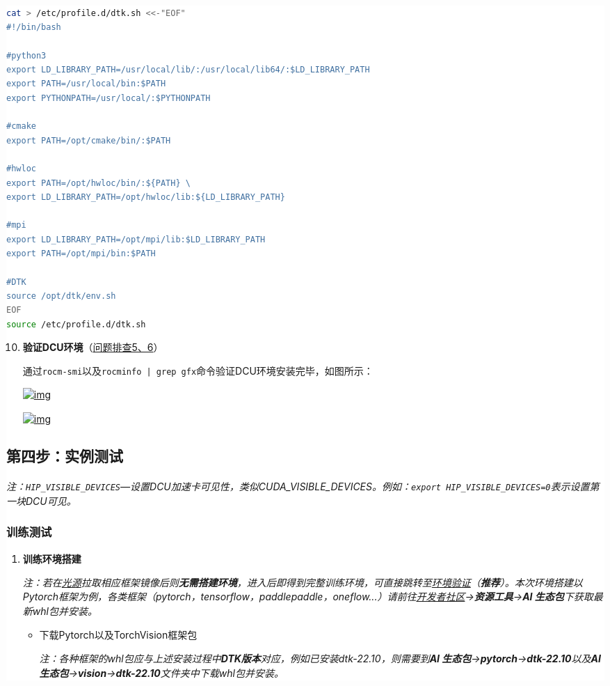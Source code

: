    ```bash
   cat > /etc/profile.d/dtk.sh <<-"EOF"
   #!/bin/bash
   
   #python3
   export LD_LIBRARY_PATH=/usr/local/lib/:/usr/local/lib64/:$LD_LIBRARY_PATH
   export PATH=/usr/local/bin:$PATH
   export PYTHONPATH=/usr/local/:$PYTHONPATH
   
   #cmake
   export PATH=/opt/cmake/bin/:$PATH
   
   #hwloc
   export PATH=/opt/hwloc/bin/:${PATH} \
   export LD_LIBRARY_PATH=/opt/hwloc/lib:${LD_LIBRARY_PATH}
   
   #mpi
   export LD_LIBRARY_PATH=/opt/mpi/lib:$LD_LIBRARY_PATH
   export PATH=/opt/mpi/bin:$PATH
   
   #DTK
   source /opt/dtk/env.sh
   EOF
   source /etc/profile.d/dtk.sh
   ```

10. **验证DCU环境**（[问题排查5、6](https://developer.sourcefind.cn/gitbook//dcu_tutorial/index.html#5)）

    通过`rocm-smi`以及`rocminfo | grep gfx`命令验证DCU环境安装完毕，如图所示：

    [![img](https://developer.sourcefind.cn/gitbook//dcu_tutorial/images/rocm-smi.png)](https://developer.sourcefind.cn/gitbook//dcu_tutorial/images/rocm-smi.png)

    [![img](https://developer.sourcefind.cn/gitbook//dcu_tutorial/images/rocminfogrepgfx.png)](https://developer.sourcefind.cn/gitbook//dcu_tutorial/images/rocminfogrepgfx.png)

## 第四步：实例测试

*注：`HIP_VISIBLE_DEVICES`—设置DCU加速卡可见性，类似CUDA_VISIBLE_DEVICES。例如：`export HIP_VISIBLE_DEVICES=0`表示设置第一块DCU可见。*

### 训练测试

1. **训练环境搭建**

   *注：若在[光源](https://sourcefind.cn/)拉取相应框架镜像后则**无需搭建环境**，进入后即得到完整训练环境，可直接跳转至[环境验证](https://developer.sourcefind.cn/gitbook//dcu_tutorial/index.html#train)（**推荐**）。本次环境搭建以Pytorch框架为例，各类框架（pytorch，tensorflow，paddlepaddle，oneflow...）请前往[开发者社区](https://developer.hpccube.com/)→**资源工具**→**AI 生态包**下获取最新whl包并安装。*

   - 下载Pytorch以及TorchVision框架包

     *注：各种框架的whl包应与上述安装过程中**DTK版本**对应，例如已安装dtk-22.10，则需要到**AI 生态包**→**pytorch**→**dtk-22.10**以及**AI 生态包**→**vision**→**dtk-22.10**文件夹中下载whl包并安装。*
